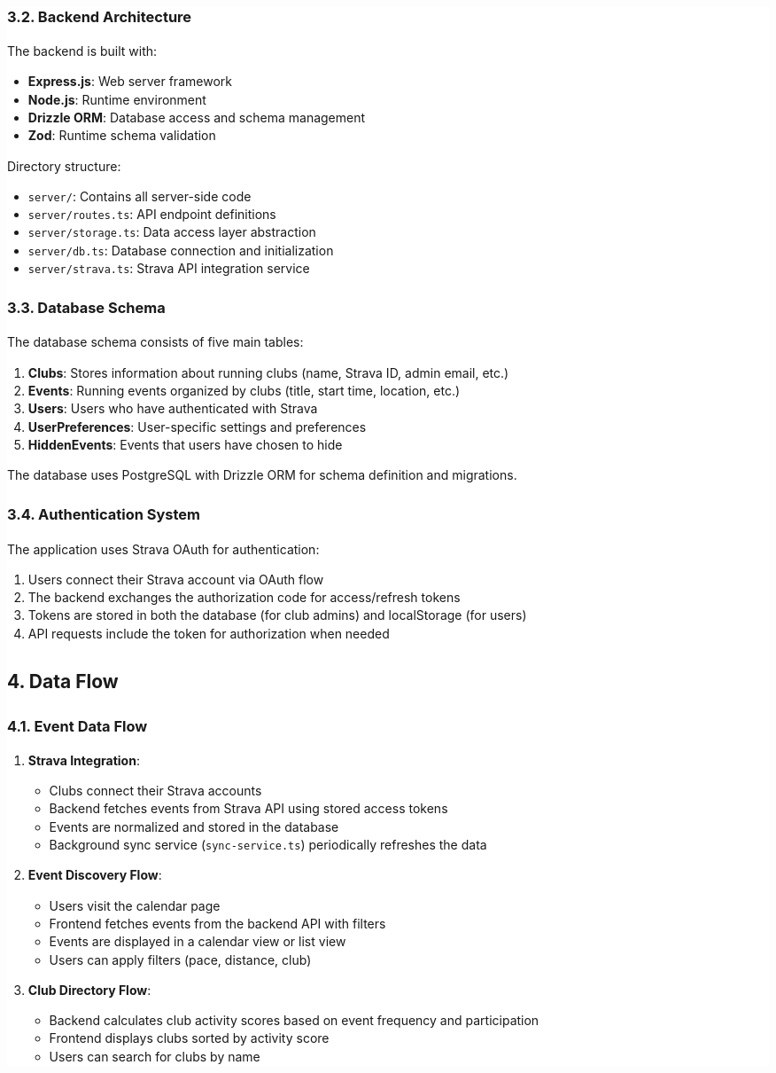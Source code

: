 ### 3.2. Backend Architecture

The backend is built with:

- **Express.js**: Web server framework
- **Node.js**: Runtime environment
- **Drizzle ORM**: Database access and schema management
- **Zod**: Runtime schema validation

Directory structure:
- `server/`: Contains all server-side code
- `server/routes.ts`: API endpoint definitions
- `server/storage.ts`: Data access layer abstraction
- `server/db.ts`: Database connection and initialization
- `server/strava.ts`: Strava API integration service

### 3.3. Database Schema

The database schema consists of five main tables:

1. **Clubs**: Stores information about running clubs (name, Strava ID, admin email, etc.)
2. **Events**: Running events organized by clubs (title, start time, location, etc.)
3. **Users**: Users who have authenticated with Strava
4. **UserPreferences**: User-specific settings and preferences
5. **HiddenEvents**: Events that users have chosen to hide

The database uses PostgreSQL with Drizzle ORM for schema definition and migrations.

### 3.4. Authentication System

The application uses Strava OAuth for authentication:

1. Users connect their Strava account via OAuth flow
2. The backend exchanges the authorization code for access/refresh tokens
3. Tokens are stored in both the database (for club admins) and localStorage (for users)
4. API requests include the token for authorization when needed

## 4. Data Flow

### 4.1. Event Data Flow

1. **Strava Integration**:
   - Clubs connect their Strava accounts
   - Backend fetches events from Strava API using stored access tokens
   - Events are normalized and stored in the database
   - Background sync service (`sync-service.ts`) periodically refreshes the data

2. **Event Discovery Flow**:
   - Users visit the calendar page
   - Frontend fetches events from the backend API with filters
   - Events are displayed in a calendar view or list view
   - Users can apply filters (pace, distance, club)

3. **Club Directory Flow**:
   - Backend calculates club activity scores based on event frequency and participation
   - Frontend displays clubs sorted by activity score
   - Users can search for clubs by name
